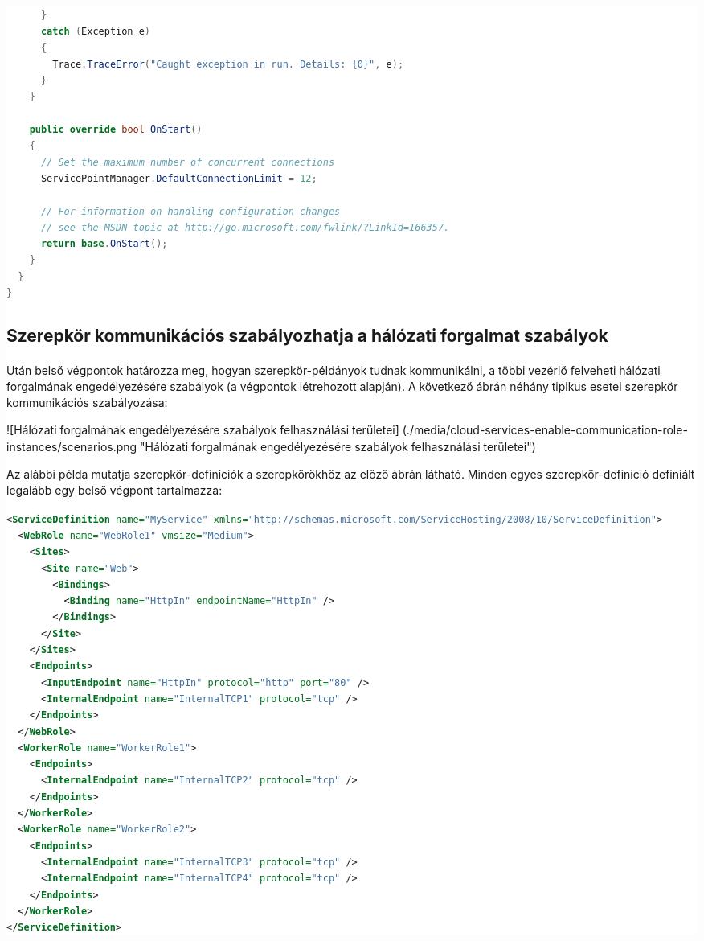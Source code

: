 ```csharp
      }
      catch (Exception e)
      {
        Trace.TraceError("Caught exception in run. Details: {0}", e);
      }
    }

    public override bool OnStart()
    {
      // Set the maximum number of concurrent connections 
      ServicePointManager.DefaultConnectionLimit = 12;

      // For information on handling configuration changes
      // see the MSDN topic at http://go.microsoft.com/fwlink/?LinkId=166357.
      return base.OnStart();
    }
  }
}
```

## <a name="network-traffic-rules-to-control-role-communication"></a>Szerepkör kommunikációs szabályozhatja a hálózati forgalmat szabályok
Után belső végpontok határozza meg, hogyan szerepkör-példányok tudnak kommunikálni, a többi vezérlő felveheti hálózati forgalmának engedélyezésére szabályok (a végpontok létrehozott alapján). A következő ábrán néhány tipikus esetei szerepkör kommunikációs szabályozása:

![Hálózati forgalmának engedélyezésére szabályok felhasználási területei] (./media/cloud-services-enable-communication-role-instances/scenarios.png "Hálózati forgalmának engedélyezésére szabályok felhasználási területei")

Az alábbi példa mutatja szerepkör-definíciók a szerepkörökhöz az előző ábrán látható. Minden egyes szerepkör-definíció definiált legalább egy belső végpont tartalmazza:

```xml
<ServiceDefinition name="MyService" xmlns="http://schemas.microsoft.com/ServiceHosting/2008/10/ServiceDefinition">
  <WebRole name="WebRole1" vmsize="Medium">
    <Sites>
      <Site name="Web">
        <Bindings>
          <Binding name="HttpIn" endpointName="HttpIn" />
        </Bindings>
      </Site>
    </Sites>
    <Endpoints>
      <InputEndpoint name="HttpIn" protocol="http" port="80" />
      <InternalEndpoint name="InternalTCP1" protocol="tcp" />
    </Endpoints>
  </WebRole>
  <WorkerRole name="WorkerRole1">
    <Endpoints>
      <InternalEndpoint name="InternalTCP2" protocol="tcp" />
    </Endpoints>
  </WorkerRole>
  <WorkerRole name="WorkerRole2">
    <Endpoints>
      <InternalEndpoint name="InternalTCP3" protocol="tcp" />
      <InternalEndpoint name="InternalTCP4" protocol="tcp" />
    </Endpoints>
  </WorkerRole>
</ServiceDefinition>
```
